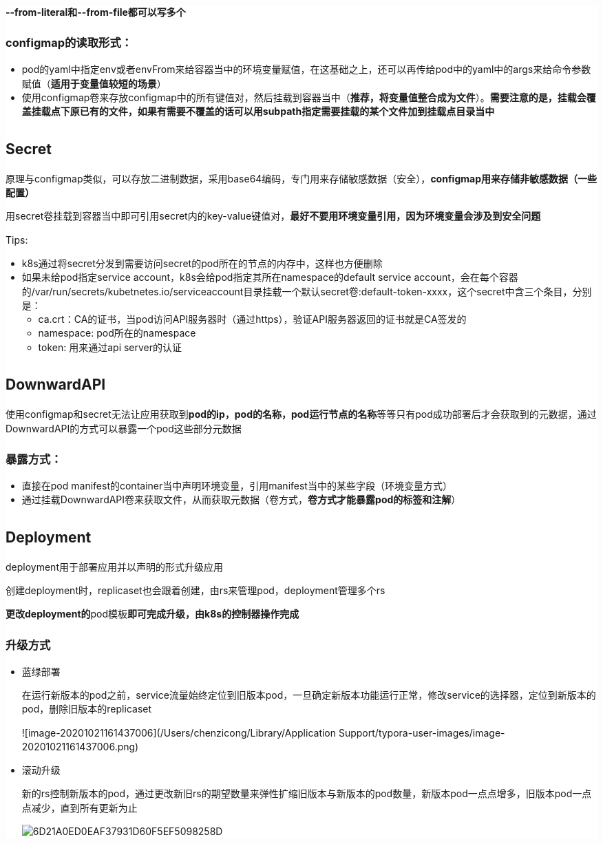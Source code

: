 **--from-literal和--from-file都可以写多个**

### configmap的读取形式：

- pod的yaml中指定env或者envFrom来给容器当中的环境变量赋值，在这基础之上，还可以再传给pod中的yaml中的args来给命令参数赋值（**适用于变量值较短的场景**）
- 使用configmap卷来存放configmap中的所有键值对，然后挂载到容器当中（**推荐，将变量值整合成为文件**）。**需要注意的是，挂载会覆盖挂载点下原已有的文件，如果有需要不覆盖的话可以用subpath指定需要挂载的某个文件加到挂载点目录当中**

## Secret

原理与configmap类似，可以存放二进制数据，采用base64编码，专门用来存储敏感数据（安全），**configmap用来存储非敏感数据（一些配置）**

用secret卷挂载到容器当中即可引用secret内的key-value键值对，**最好不要用环境变量引用，因为环境变量会涉及到安全问题**

Tips:

- k8s通过将secret分发到需要访问secret的pod所在的节点的内存中，这样也方便删除
- 如果未给pod指定service account，k8s会给pod指定其所在namespace的default service account，会在每个容器的/var/run/secrets/kubetnetes.io/serviceaccount目录挂载一个默认secret卷:default-token-xxxx，这个secret中含三个条目，分别是：
  - ca.crt：CA的证书，当pod访问API服务器时（通过https），验证API服务器返回的证书就是CA签发的
  - namespace: pod所在的namespace
  - token: 用来通过api server的认证 

## DownwardAPI

使用configmap和secret无法让应用获取到**pod的ip，pod的名称，pod运行节点的名称**等等只有pod成功部署后才会获取到的元数据，通过DownwardAPI的方式可以暴露一个pod这些部分元数据

### 暴露方式：

- 直接在pod manifest的container当中声明环境变量，引用manifest当中的某些字段（环境变量方式）
- 通过挂载DownwardAPI卷来获取文件，从而获取元数据（卷方式，**卷方式才能暴露pod的标签和注解**）



## Deployment 

deployment用于部署应用并以声明的形式升级应用

创建deployment时，replicaset也会跟着创建，由rs来管理pod，deployment管理多个rs

**更改deployment的**pod模板**即可完成升级，由k8s的控制器操作完成**

### 升级方式

- 蓝绿部署

  在运行新版本的pod之前，service流量始终定位到旧版本pod，一旦确定新版本功能运行正常，修改service的选择器，定位到新版本的pod，删除旧版本的replicaset

  ![image-20201021161437006](/Users/chenzicong/Library/Application Support/typora-user-images/image-20201021161437006.png)

- 滚动升级

  新的rs控制新版本的pod，通过更改新旧rs的期望数量来弹性扩缩旧版本与新版本的pod数量，新版本pod一点点增多，旧版本pod一点点减少，直到所有更新为止

  ![6D21A0ED0EAF37931D60F5EF5098258D](/Users/chenzicong/Library/Containers/com.tencent.qq/Data/Library/Caches/Images/6D21A0ED0EAF37931D60F5EF5098258D.jpg)
